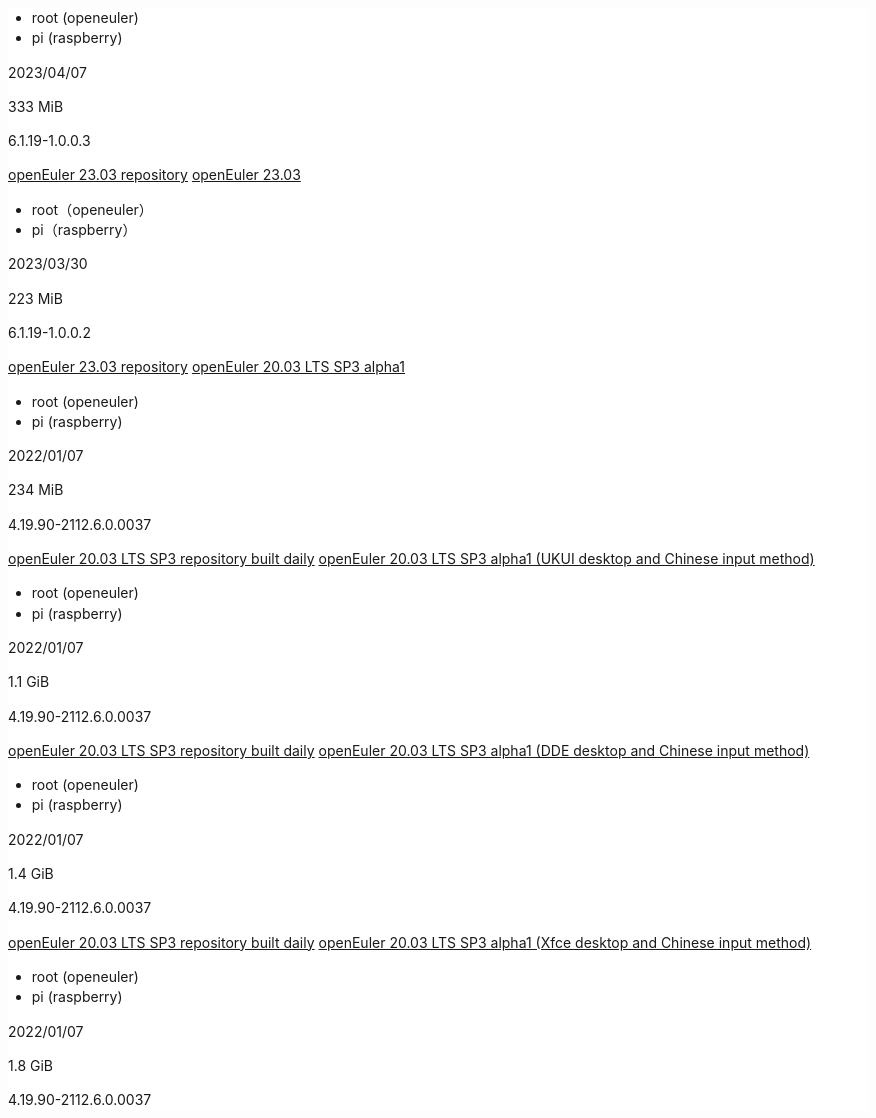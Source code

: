 <td class="cellrowborder" valign="top" width="10%"><ul><li>root (openeuler)</li><li>pi (raspberry)</li></ul></td>
<td class="cellrowborder" valign="top" width="10%"><p>2023/04/07</p></td>
<td class="cellrowborder" valign="top" width="10%"><p>333 MiB</p></td>
<td class="cellrowborder" valign="top" width="10%"><p>6.1.19-1.0.0.3</p></td>
<td class="cellrowborder" valign="top" width="10%"><a href="https://gitee.com/src-openeuler/openEuler-repos/blob/openEuler-23.03/generic.repo">openEuler 23.03 repository</a></td>
</tr>
<tr>
<td class="cellrowborder" valign="top" width="10%"><a href="https://repo.openeuler.org/openEuler-23.03/raspi_img/openEuler-23.03-raspi-aarch64.img.xz">openEuler 23.03</a></td>
<td class="cellrowborder" valign="top" width="10%"><ul><li>root（openeuler）</li><li>pi（raspberry）</li></ul></td>
<td class="cellrowborder" valign="top" width="10%"><p>2023/03/30</p></td>
<td class="cellrowborder" valign="top" width="10%"><p>223 MiB</p></td>
<td class="cellrowborder" valign="top" width="10%"><p>6.1.19-1.0.0.2</p></td>
<td class="cellrowborder" valign="top" width="10%"><a href="https://gitee.com/src-openeuler/openEuler-repos/blob/openEuler-23.03/generic.repo">openEuler 23.03 repository</a></td>
</tr>
<tr>
<td class="cellrowborder" valign="top" width="10%"><a href="https://isrc.iscas.ac.cn/eulixos/repo/others/openeuler-raspberrypi/images/openEuler-20.03-LTS-SP3-raspi-aarch64-alpha1.img.xz">openEuler 20.03 LTS SP3 alpha1</a></td>
<td class="cellrowborder" valign="top" width="10%"><ul><li>root (openeuler)</li><li>pi (raspberry)</li></ul></td>
<td class="cellrowborder" valign="top" width="10%"><p>2022/01/07</p></td>
<td class="cellrowborder" valign="top" width="10%"><p>234 MiB</p></td>
<td class="cellrowborder" valign="top" width="10%"><p>4.19.90-2112.6.0.0037</p></td>
<td class="cellrowborder" valign="top" width="10%"><a href="http://119.3.219.20:82/openEuler:/20.03:/LTS:/SP3/standard_aarch64/aarch64/">openEuler 20.03 LTS SP3 repository built daily</a></td>
</tr>
<tr>
<td class="cellrowborder" valign="top" width="10%"><a href="https://isrc.iscas.ac.cn/eulixos/repo/others/openeuler-raspberrypi/images/openEuler-20.03-LTS-SP3-UKUI-raspi-aarch64-alpha1.img.xz">openEuler 20.03 LTS SP3 alpha1 (UKUI desktop and Chinese input method)</a></td>
<td class="cellrowborder" valign="top" width="10%"><ul><li>root (openeuler)</li><li>pi (raspberry)</li></ul></td>
<td class="cellrowborder" valign="top" width="10%"><p>2022/01/07</p></td>
<td class="cellrowborder" valign="top" width="10%"><p>1.1 GiB</p></td>
<td class="cellrowborder" valign="top" width="10%"><p>4.19.90-2112.6.0.0037</p></td>
<td class="cellrowborder" valign="top" width="10%"><a href="http://119.3.219.20:82/openEuler:/20.03:/LTS:/SP3/standard_aarch64/aarch64/">openEuler 20.03 LTS SP3 repository built daily</a></td>
</tr>
<tr>
<td class="cellrowborder" valign="top" width="10%"><a href="https://isrc.iscas.ac.cn/eulixos/repo/others/openeuler-raspberrypi/images/openEuler-20.03-LTS-SP3-DDE-raspi-aarch64-alpha1.img.xz">openEuler 20.03 LTS SP3 alpha1 (DDE desktop and Chinese input method)</a></td>
<td class="cellrowborder" valign="top" width="10%"><ul><li>root (openeuler)</li><li>pi (raspberry)</li></ul></td>
<td class="cellrowborder" valign="top" width="10%"><p>2022/01/07</p></td>
<td class="cellrowborder" valign="top" width="10%"><p>1.4 GiB</p></td>
<td class="cellrowborder" valign="top" width="10%"><p>4.19.90-2112.6.0.0037</p></td>
<td class="cellrowborder" valign="top" width="10%"><a href="http://119.3.219.20:82/openEuler:/20.03:/LTS:/SP3/standard_aarch64/aarch64/">openEuler 20.03 LTS SP3 repository built daily</a></td>
</tr>
<tr>
<td class="cellrowborder" valign="top" width="10%"><a href="https://isrc.iscas.ac.cn/eulixos/repo/others/openeuler-raspberrypi/images/openEuler-20.03-LTS-SP3-Xfce-raspi-aarch64-alpha1.img.xz">openEuler 20.03 LTS SP3 alpha1 (Xfce desktop and Chinese input method)</a></td>
<td class="cellrowborder" valign="top" width="10%"><ul><li>root (openeuler)</li><li>pi (raspberry)</li></ul></td>
<td class="cellrowborder" valign="top" width="10%"><p>2022/01/07</p></td>
<td class="cellrowborder" valign="top" width="10%"><p>1.8 GiB</p></td>
<td class="cellrowborder" valign="top" width="10%"><p>4.19.90-2112.6.0.0037</p></td>
